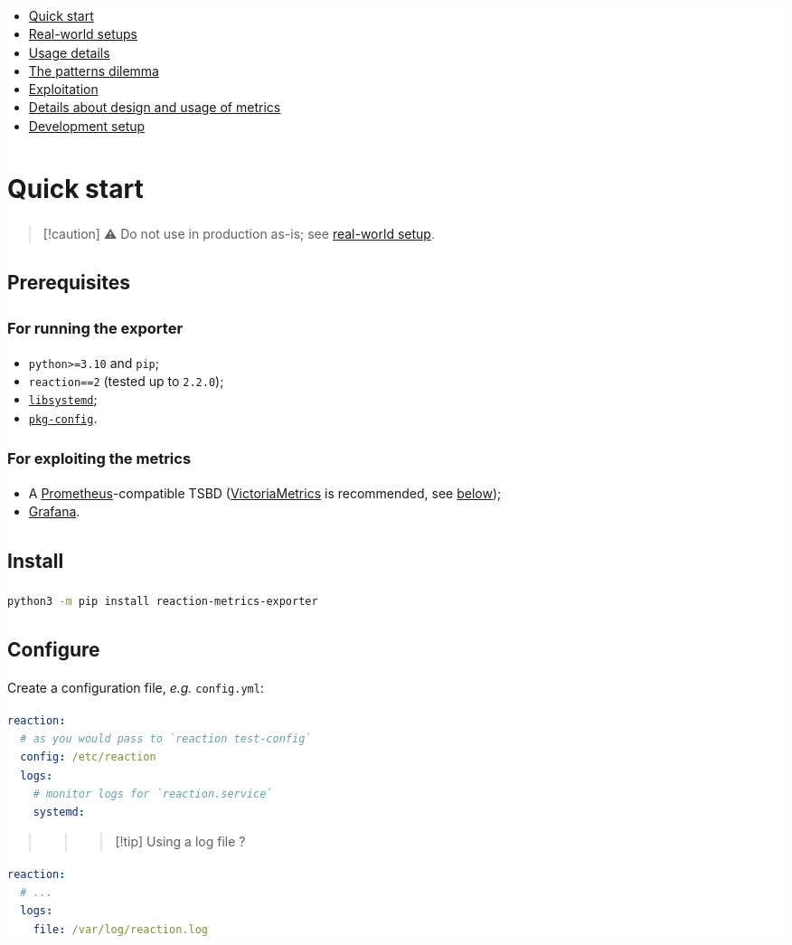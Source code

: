 
- [Quick start](#quick-start)
- [Real-world setups](#real-world-setups)
- [Usage details](#usage-details)
- [The patterns dilemma](#the-patterns-dilemma)
- [Exploitation](#exploitation)
- [Details about design and usage of metrics](#details-about-design-and-usage-of-metrics)
- [Development setup](#development-setup)



# Quick start

> [!caution] ⚠️ Do not use in production as-is; see [real-world setup](#real-world-setup).

## Prerequisites

### For running the exporter

- `python>=3.10` and `pip`;
- `reaction==2` (tested up to `2.2.0`);
- [`libsystemd`](https://www.freedesktop.org/software/systemd/man/latest/libsystemd.html);
- [`pkg-config`](https://www.freedesktop.org/wiki/Software/pkg-config/).

### For exploiting the metrics

- A [Prometheus](https://prometheus.io/)-compatible TSBD ([VictoriaMetrics](https://victoriametrics.com/) is recommended, see [below](#details-about-design-and-usage-of-metrics));
- [Grafana](https://grafana.com/oss/grafana/).

## Install

```bash
python3 -m pip install reaction-metrics-exporter
```

## Configure

Create a configuration file, *e.g.* `config.yml`:

```yaml
reaction:
  # as you would pass to `reaction test-config`
  config: /etc/reaction
  logs:
    # monitor logs for `reaction.service`
    systemd:
```

>>> [!tip] Using a log file ?
```yaml
reaction:
  # ...
  logs:
    file: /var/log/reaction.log
```
>>>
